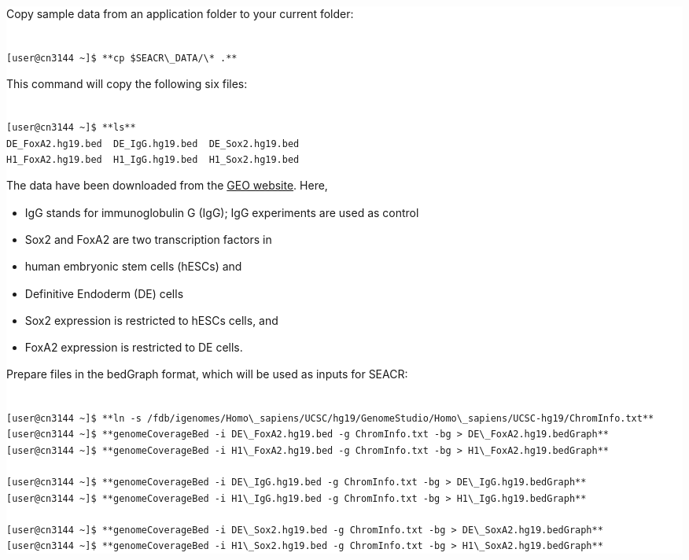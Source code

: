 ```

```

Copy sample data from an application folder to your current folder:

```

[user@cn3144 ~]$ **cp $SEACR\_DATA/\* .** 

```

This command will copy the following six files: 

```

[user@cn3144 ~]$ **ls**
DE_FoxA2.hg19.bed  DE_IgG.hg19.bed  DE_Sox2.hg19.bed  
H1_FoxA2.hg19.bed  H1_IgG.hg19.bed  H1_Sox2.hg19.bed

```

The data have been downloaded from the [GEO website](https://www.ncbi.nlm.nih.gov/geo/query/acc.cgi?acc=GSE126612). Here,   

- IgG stands for immunoglobulin G (IgG); IgG experiments are used as control   

- Sox2 and FoxA2 are two transcription factors in   

 - human embryonic stem cells (hESCs) and  

 - Definitive Endoderm (DE) cells  

- Sox2 expression is restricted to hESCs cells, and  

- FoxA2 expression is restricted to DE cells.   

  

Prepare files in the bedGraph format, which will be used as inputs for SEACR:

```

[user@cn3144 ~]$ **ln -s /fdb/igenomes/Homo\_sapiens/UCSC/hg19/GenomeStudio/Homo\_sapiens/UCSC-hg19/ChromInfo.txt**
[user@cn3144 ~]$ **genomeCoverageBed -i DE\_FoxA2.hg19.bed -g ChromInfo.txt -bg > DE\_FoxA2.hg19.bedGraph**
[user@cn3144 ~]$ **genomeCoverageBed -i H1\_FoxA2.hg19.bed -g ChromInfo.txt -bg > H1\_FoxA2.hg19.bedGraph**

[user@cn3144 ~]$ **genomeCoverageBed -i DE\_IgG.hg19.bed -g ChromInfo.txt -bg > DE\_IgG.hg19.bedGraph**
[user@cn3144 ~]$ **genomeCoverageBed -i H1\_IgG.hg19.bed -g ChromInfo.txt -bg > H1\_IgG.hg19.bedGraph**

[user@cn3144 ~]$ **genomeCoverageBed -i DE\_Sox2.hg19.bed -g ChromInfo.txt -bg > DE\_SoxA2.hg19.bedGraph**
[user@cn3144 ~]$ **genomeCoverageBed -i H1\_Sox2.hg19.bed -g ChromInfo.txt -bg > H1\_SoxA2.hg19.bedGraph**

```
